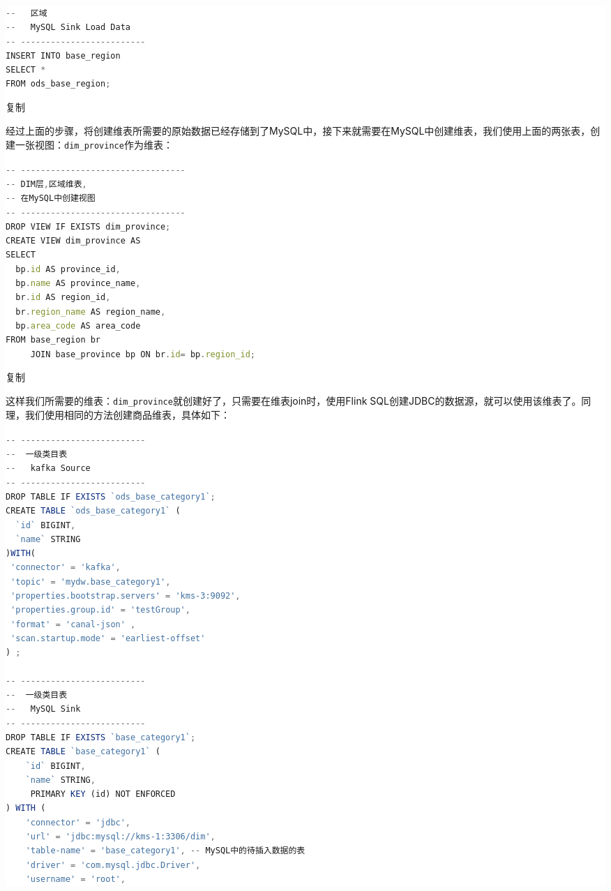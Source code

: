 ```javascript
--   区域
--   MySQL Sink Load Data
-- ------------------------- 
INSERT INTO base_region
SELECT *
FROM ods_base_region;
```

复制

经过上面的步骤，将创建维表所需要的原始数据已经存储到了MySQL中，接下来就需要在MySQL中创建维表，我们使用上面的两张表，创建一张视图：`dim_province`作为维表：

```javascript
-- ---------------------------------
-- DIM层,区域维表,
-- 在MySQL中创建视图
-- ---------------------------------
DROP VIEW IF EXISTS dim_province;
CREATE VIEW dim_province AS
SELECT
  bp.id AS province_id,
  bp.name AS province_name,
  br.id AS region_id,
  br.region_name AS region_name,
  bp.area_code AS area_code
FROM base_region br 
     JOIN base_province bp ON br.id= bp.region_id;
```

复制

这样我们所需要的维表：`dim_province`就创建好了，只需要在维表join时，使用Flink SQL创建JDBC的数据源，就可以使用该维表了。同理，我们使用相同的方法创建商品维表，具体如下：

```javascript
-- -------------------------
--  一级类目表
--   kafka Source
-- ------------------------- 
DROP TABLE IF EXISTS `ods_base_category1`;
CREATE TABLE `ods_base_category1` (
  `id` BIGINT,
  `name` STRING
)WITH(
 'connector' = 'kafka',
 'topic' = 'mydw.base_category1',
 'properties.bootstrap.servers' = 'kms-3:9092',
 'properties.group.id' = 'testGroup',
 'format' = 'canal-json' ,
 'scan.startup.mode' = 'earliest-offset' 
) ;
 
-- -------------------------
--  一级类目表
--   MySQL Sink
-- ------------------------- 
DROP TABLE IF EXISTS `base_category1`;
CREATE TABLE `base_category1` (
    `id` BIGINT,
    `name` STRING,
     PRIMARY KEY (id) NOT ENFORCED
) WITH (
    'connector' = 'jdbc',
    'url' = 'jdbc:mysql://kms-1:3306/dim',
    'table-name' = 'base_category1', -- MySQL中的待插入数据的表
    'driver' = 'com.mysql.jdbc.Driver',
    'username' = 'root',
```